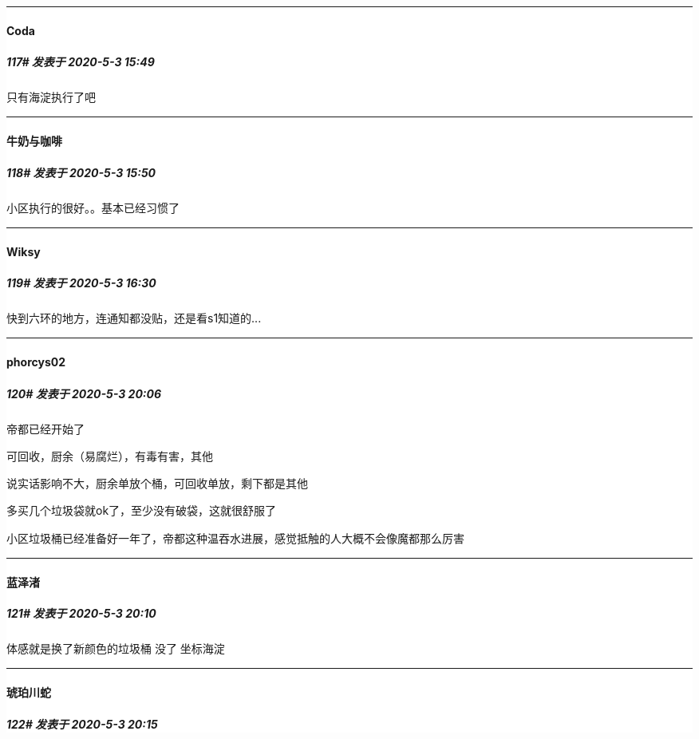 
-----

####  Coda  
##### 117#       发表于 2020-5-3 15:49


只有海淀执行了吧


-----

####  牛奶与咖啡  
##### 118#       发表于 2020-5-3 15:50


小区执行的很好。。基本已经习惯了


-----

####  Wiksy  
##### 119#       发表于 2020-5-3 16:30


快到六环的地方，连通知都没贴，还是看s1知道的...


-----

####  phorcys02  
##### 120#       发表于 2020-5-3 20:06


帝都已经开始了


可回收，厨余（易腐烂），有毒有害，其他


说实话影响不大，厨余单放个桶，可回收单放，剩下都是其他

多买几个垃圾袋就ok了，至少没有破袋，这就很舒服了


小区垃圾桶已经准备好一年了，帝都这种温吞水进展，感觉抵触的人大概不会像魔都那么厉害


-----

####  蓝泽渚  
##### 121#       发表于 2020-5-3 20:10


体感就是换了新颜色的垃圾桶 没了 坐标海淀


-----

####  琥珀川蛇  
##### 122#       发表于 2020-5-3 20:15

